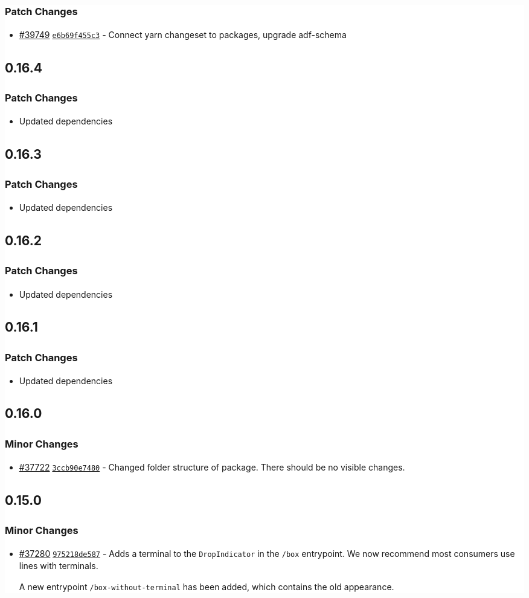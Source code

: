 ### Patch Changes

- [#39749](https://bitbucket.org/atlassian/atlassian-frontend/pull-requests/39749)
  [`e6b69f455c3`](https://bitbucket.org/atlassian/atlassian-frontend/commits/e6b69f455c3) - Connect
  yarn changeset to packages, upgrade adf-schema

## 0.16.4

### Patch Changes

- Updated dependencies

## 0.16.3

### Patch Changes

- Updated dependencies

## 0.16.2

### Patch Changes

- Updated dependencies

## 0.16.1

### Patch Changes

- Updated dependencies

## 0.16.0

### Minor Changes

- [#37722](https://bitbucket.org/atlassian/atlassian-frontend/pull-requests/37722)
  [`3ccb90e7480`](https://bitbucket.org/atlassian/atlassian-frontend/commits/3ccb90e7480) - Changed
  folder structure of package. There should be no visible changes.

## 0.15.0

### Minor Changes

- [#37280](https://bitbucket.org/atlassian/atlassian-frontend/pull-requests/37280)
  [`975218de587`](https://bitbucket.org/atlassian/atlassian-frontend/commits/975218de587) - Adds a
  terminal to the `DropIndicator` in the `/box` entrypoint. We now recommend most consumers use
  lines with terminals.

  A new entrypoint `/box-without-terminal` has been added, which contains the old appearance.
